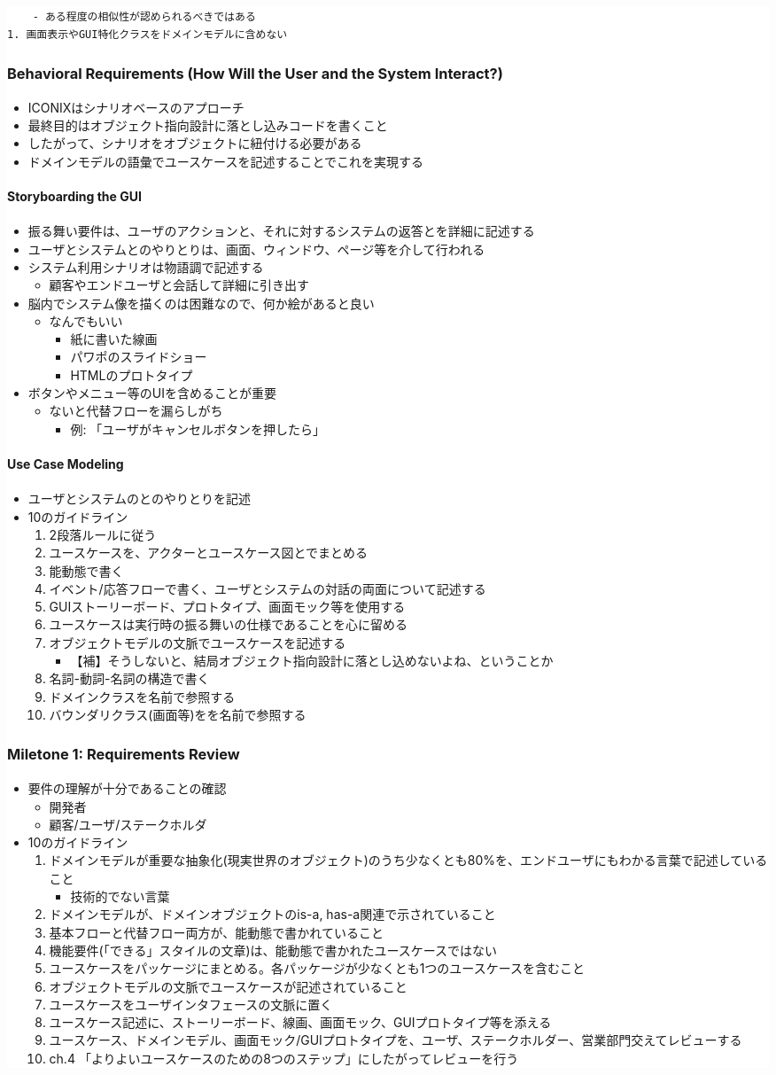         - ある程度の相似性が認められるべきではある
    1. 画面表示やGUI特化クラスをドメインモデルに含めない
    


### Behavioral Requirements (How Will the User and the System Interact?)

- ICONIXはシナリオベースのアプローチ
- 最終目的はオブジェクト指向設計に落とし込みコードを書くこと
- したがって、シナリオをオブジェクトに紐付ける必要がある
- ドメインモデルの語彙でユースケースを記述することでこれを実現する

#### Storyboarding the GUI

- 振る舞い要件は、ユーザのアクションと、それに対するシステムの返答とを詳細に記述する
- ユーザとシステムとのやりとりは、画面、ウィンドウ、ページ等を介して行われる
- システム利用シナリオは物語調で記述する
    - 顧客やエンドユーザと会話して詳細に引き出す
- 脳内でシステム像を描くのは困難なので、何か絵があると良い
    - なんでもいい
        - 紙に書いた線画
        - パワポのスライドショー
        - HTMLのプロトタイプ
- ボタンやメニュー等のUIを含めることが重要
    - ないと代替フローを漏らしがち
        - 例: 「ユーザがキャンセルボタンを押したら」


#### Use Case Modeling

- ユーザとシステムのとのやりとりを記述
- 10のガイドライン
    1. 2段落ルールに従う
    1. ユースケースを、アクターとユースケース図とでまとめる
    1. 能動態で書く
    1. イベント/応答フローで書く、ユーザとシステムの対話の両面について記述する
    1. GUIストーリーボード、プロトタイプ、画面モック等を使用する
    1. ユースケースは実行時の振る舞いの仕様であることを心に留める
    1. オブジェクトモデルの文脈でユースケースを記述する
        - 【補】そうしないと、結局オブジェクト指向設計に落とし込めないよね、ということか
    1. 名詞-動詞-名詞の構造で書く
    1. ドメインクラスを名前で参照する
    1. バウンダリクラス(画面等)をを名前で参照する


### Miletone 1: Requirements Review

- 要件の理解が十分であることの確認
    - 開発者
    - 顧客/ユーザ/ステークホルダ
- 10のガイドライン
    1. ドメインモデルが重要な抽象化(現実世界のオブジェクト)のうち少なくとも80%を、エンドユーザにもわかる言葉で記述していること
        - 技術的でない言葉
    1. ドメインモデルが、ドメインオブジェクトのis-a, has-a関連で示されていること
    1. 基本フローと代替フロー両方が、能動態で書かれていること
    1. 機能要件(「できる」スタイルの文章)は、能動態で書かれたユースケースではない
    1. ユースケースをパッケージにまとめる。各パッケージが少なくとも1つのユースケースを含むこと
    1. オブジェクトモデルの文脈でユースケースが記述されていること
    1. ユースケースをユーザインタフェースの文脈に置く
    1. ユースケース記述に、ストーリーボード、線画、画面モック、GUIプロトタイプ等を添える
    1. ユースケース、ドメインモデル、画面モック/GUIプロトタイプを、ユーザ、ステークホルダー、営業部門交えてレビューする
    1. ch.4 「よりよいユースケースのための8つのステップ」にしたがってレビューを行う
